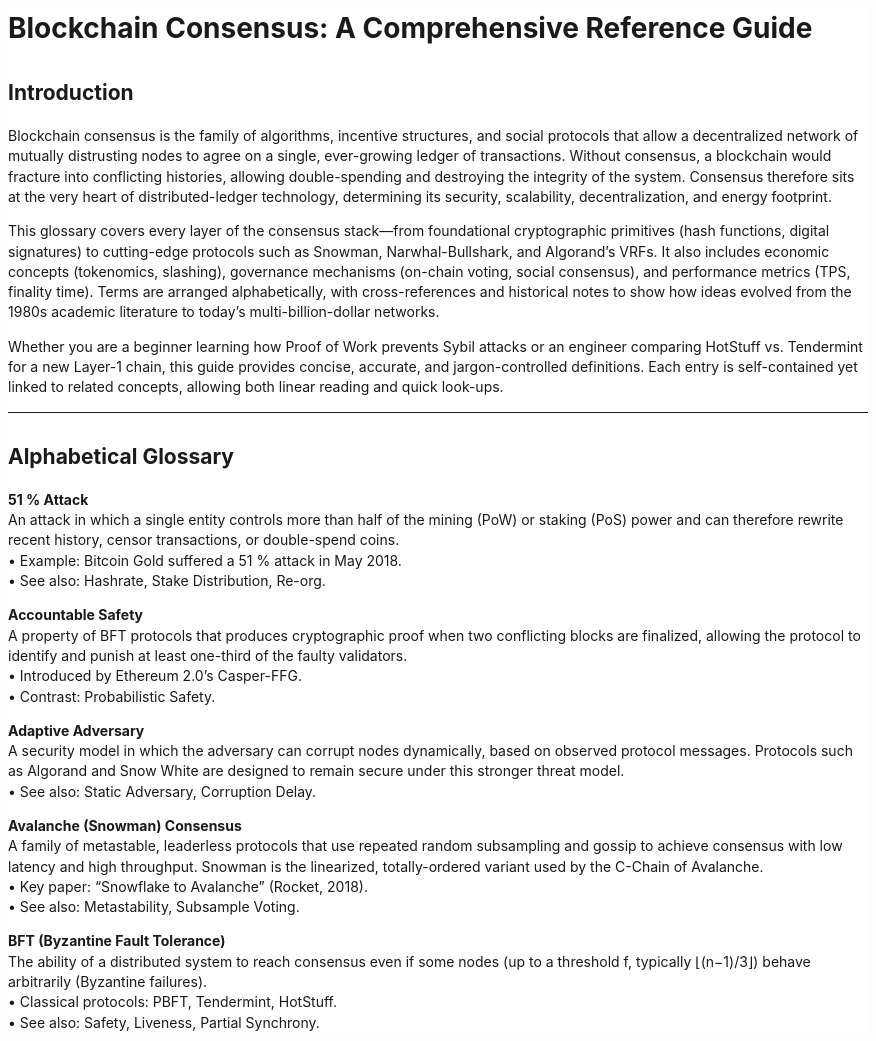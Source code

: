 # Blockchain Consensus: A Comprehensive Reference Guide
## Introduction

Blockchain consensus is the family of algorithms, incentive structures, and social protocols that allow a decentralized network of mutually distrusting nodes to agree on a single, ever-growing ledger of transactions. Without consensus, a blockchain would fracture into conflicting histories, allowing double-spending and destroying the integrity of the system. Consensus therefore sits at the very heart of distributed-ledger technology, determining its security, scalability, decentralization, and energy footprint.

This glossary covers every layer of the consensus stack—from foundational cryptographic primitives (hash functions, digital signatures) to cutting-edge protocols such as Snowman, Narwhal-Bullshark, and Algorand’s VRFs. It also includes economic concepts (tokenomics, slashing), governance mechanisms (on-chain voting, social consensus), and performance metrics (TPS, finality time). Terms are arranged alphabetically, with cross-references and historical notes to show how ideas evolved from the 1980s academic literature to today’s multi-billion-dollar networks.

Whether you are a beginner learning how Proof of Work prevents Sybil attacks or an engineer comparing HotStuff vs. Tendermint for a new Layer-1 chain, this guide provides concise, accurate, and jargon-controlled definitions. Each entry is self-contained yet linked to related concepts, allowing both linear reading and quick look-ups.

---

## Alphabetical Glossary

**51 % Attack**  
An attack in which a single entity controls more than half of the mining (PoW) or staking (PoS) power and can therefore rewrite recent history, censor transactions, or double-spend coins.  
• Example: Bitcoin Gold suffered a 51 % attack in May 2018.  
• See also: Hashrate, Stake Distribution, Re-org.

**Accountable Safety**  
A property of BFT protocols that produces cryptographic proof when two conflicting blocks are finalized, allowing the protocol to identify and punish at least one-third of the faulty validators.  
• Introduced by Ethereum 2.0’s Casper-FFG.  
• Contrast: Probabilistic Safety.

**Adaptive Adversary**  
A security model in which the adversary can corrupt nodes dynamically, based on observed protocol messages. Protocols such as Algorand and Snow White are designed to remain secure under this stronger threat model.  
• See also: Static Adversary, Corruption Delay.

**Avalanche (Snowman) Consensus**  
A family of metastable, leaderless protocols that use repeated random subsampling and gossip to achieve consensus with low latency and high throughput. Snowman is the linearized, totally-ordered variant used by the C-Chain of Avalanche.  
• Key paper: “Snowflake to Avalanche” (Rocket, 2018).  
• See also: Metastability, Subsample Voting.

**BFT (Byzantine Fault Tolerance)**  
The ability of a distributed system to reach consensus even if some nodes (up to a threshold f, typically ⌊(n−1)/3⌋) behave arbitrarily (Byzantine failures).  
• Classical protocols: PBFT, Tendermint, HotStuff.  
• See also: Safety, Liveness, Partial Synchrony.
